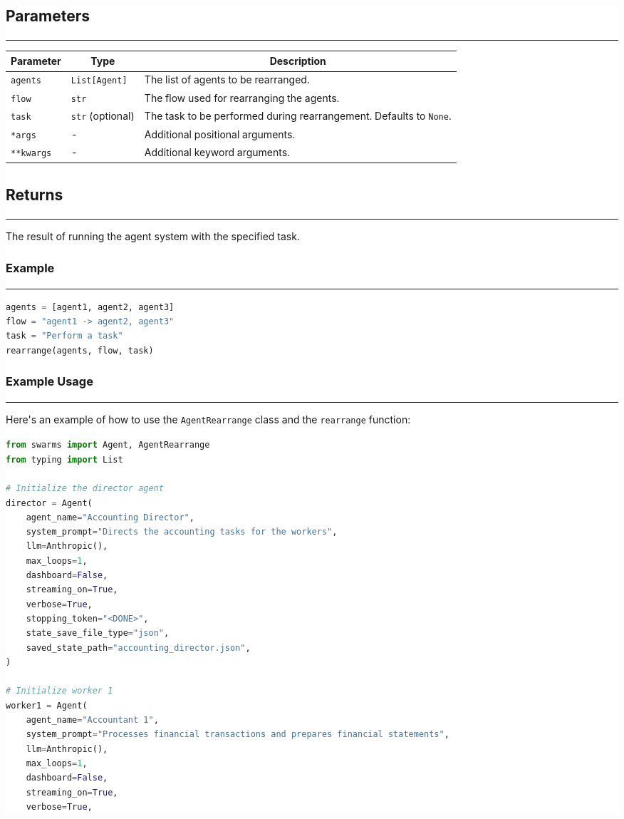 ## Parameters

---

| Parameter  | Type             | Description                                                        |
| ---------- | ---------------- | ------------------------------------------------------------------ |
| `agents`   | `List[Agent]`    | The list of agents to be rearranged.                               |
| `flow`     | `str`            | The flow used for rearranging the agents.                          |
| `task`     | `str` (optional) | The task to be performed during rearrangement. Defaults to `None`. |
| `*args`    | -                | Additional positional arguments.                                   |
| `**kwargs` | -                | Additional keyword arguments.                                      |

## Returns

---

The result of running the agent system with the specified task.

### Example

---

```python
agents = [agent1, agent2, agent3]
flow = "agent1 -> agent2, agent3"
task = "Perform a task"
rearrange(agents, flow, task)
```

### Example Usage

---

Here's an example of how to use the `AgentRearrange` class and the `rearrange` function:

```python
from swarms import Agent, AgentRearrange
from typing import List

# Initialize the director agent
director = Agent(
    agent_name="Accounting Director",
    system_prompt="Directs the accounting tasks for the workers",
    llm=Anthropic(),
    max_loops=1,
    dashboard=False,
    streaming_on=True,
    verbose=True,
    stopping_token="<DONE>",
    state_save_file_type="json",
    saved_state_path="accounting_director.json",
)

# Initialize worker 1
worker1 = Agent(
    agent_name="Accountant 1",
    system_prompt="Processes financial transactions and prepares financial statements",
    llm=Anthropic(),
    max_loops=1,
    dashboard=False,
    streaming_on=True,
    verbose=True,
```